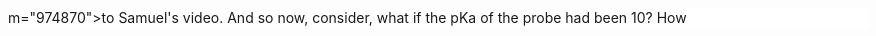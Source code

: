   m="974870">to</span> <span m="975070">Samuel's</span> <span
  m="975640">video.</span> <span m="977550">And</span> <span
  m="977770">so</span> <span m="977890">now,</span> <span
  m="978220">consider,</span> <span m="979240">what</span> <span
  m="979900">if</span> <span m="980140">the</span> <span m="980230">pKa</span>
  <span m="980820">of</span> <span m="980880">the</span> <span
  m="980940">probe</span> <span m="981370">had</span> <span
  m="981600">been</span> <span m="981850">10?</span> <span m="983130">How</span>
